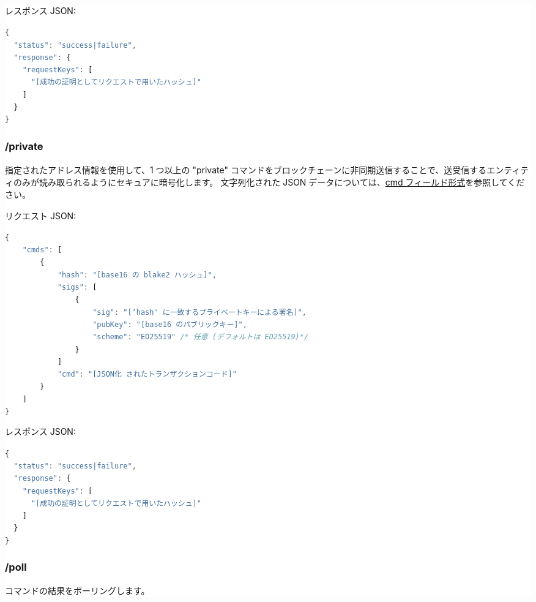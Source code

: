 レスポンス JSON:

```js
{
  "status": "success|failure",
  "response": {
    "requestKeys": [
      "[成功の証明としてリクエストで用いたハッシュ]"
    ]
  }
}
```

### /private

指定されたアドレス情報を使用して、1 つ以上の "private" コマンドをブロックチェーンに非同期送信することで、送受信するエンティティのみが読み取られるようにセキュアに暗号化します。
文字列化された JSON データについては、[cmd フィールド形式](#cmd-field-and-payloads)を参照してください。

リクエスト JSON:

```js
{
    "cmds": [
        {
            "hash": "[base16 の blake2 ハッシュ]",
            "sigs": [
                {
                    "sig": "[‘hash' に一致するプライベートキーによる署名]",
                    "pubKey": "[base16 のパブリックキー]",
                    "scheme": "ED25519" /* 任意 (デフォルトは ED25519)*/
                }
            ]
            "cmd": "[JSON化 されたトランザクションコード]"
        }
    ]
}
```

レスポンス JSON:

```js
{
  "status": "success|failure",
  "response": {
    "requestKeys": [
      "[成功の証明としてリクエストで用いたハッシュ]"
    ]
  }
}
```

### /poll

コマンドの結果をポーリングします。
